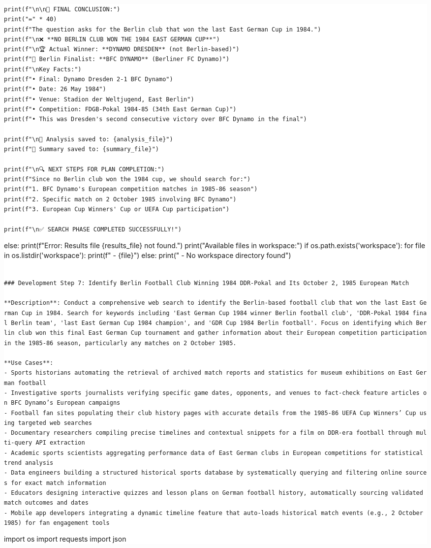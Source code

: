     print(f"\n\n🏁 FINAL CONCLUSION:")
    print("=" * 40)
    print(f"The question asks for the Berlin club that won the last East German Cup in 1984.")
    print(f"\n❌ **NO BERLIN CLUB WON THE 1984 EAST GERMAN CUP**")
    print(f"\n🏆 Actual Winner: **DYNAMO DRESDEN** (not Berlin-based)")
    print(f"🥈 Berlin Finalist: **BFC DYNAMO** (Berliner FC Dynamo)")
    print(f"\nKey Facts:")
    print(f"• Final: Dynamo Dresden 2-1 BFC Dynamo")
    print(f"• Date: 26 May 1984")
    print(f"• Venue: Stadion der Weltjugend, East Berlin")
    print(f"• Competition: FDGB-Pokal 1984-85 (34th East German Cup)")
    print(f"• This was Dresden's second consecutive victory over BFC Dynamo in the final")
    
    print(f"\n📄 Analysis saved to: {analysis_file}")
    print(f"📄 Summary saved to: {summary_file}")
    
    print(f"\n🔍 NEXT STEPS FOR PLAN COMPLETION:")
    print(f"Since no Berlin club won the 1984 cup, we should search for:")
    print(f"1. BFC Dynamo's European competition matches in 1985-86 season")
    print(f"2. Specific match on 2 October 1985 involving BFC Dynamo")
    print(f"3. European Cup Winners' Cup or UEFA Cup participation")
    
    print(f"\n✅ SEARCH PHASE COMPLETED SUCCESSFULLY!")
    
else:
    print(f"Error: Results file {results_file} not found.")
    print("Available files in workspace:")
    if os.path.exists('workspace'):
        for file in os.listdir('workspace'):
            print(f"  - {file}")
    else:
        print("  - No workspace directory found")
```

### Development Step 7: Identify Berlin Football Club Winning 1984 DDR-Pokal and Its October 2, 1985 European Match

**Description**: Conduct a comprehensive web search to identify the Berlin-based football club that won the last East German Cup in 1984. Search for keywords including 'East German Cup 1984 winner Berlin football club', 'DDR-Pokal 1984 final Berlin team', 'last East German Cup 1984 champion', and 'GDR Cup 1984 Berlin football'. Focus on identifying which Berlin club won this final East German Cup tournament and gather information about their European competition participation in the 1985-86 season, particularly any matches on 2 October 1985.

**Use Cases**:
- Sports historians automating the retrieval of archived match reports and statistics for museum exhibitions on East German football
- Investigative sports journalists verifying specific game dates, opponents, and venues to fact-check feature articles on BFC Dynamo’s European campaigns
- Football fan sites populating their club history pages with accurate details from the 1985-86 UEFA Cup Winners’ Cup using targeted web searches
- Documentary researchers compiling precise timelines and contextual snippets for a film on DDR-era football through multi-query API extraction
- Academic sports scientists aggregating performance data of East German clubs in European competitions for statistical trend analysis
- Data engineers building a structured historical sports database by systematically querying and filtering online sources for exact match information
- Educators designing interactive quizzes and lesson plans on German football history, automatically sourcing validated match outcomes and dates
- Mobile app developers integrating a dynamic timeline feature that auto-loads historical match events (e.g., 2 October 1985) for fan engagement tools

```
import os
import requests
import json